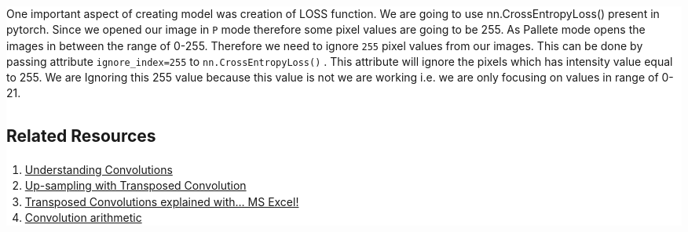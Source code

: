 One important aspect of creating model was creation of LOSS function. We are going to use nn.CrossEntropyLoss() present in pytorch. Since we opened our image in `P` mode therefore some pixel values are going to be 255. As Pallete mode opens the images in between the range of 0-255. Therefore we need to ignore `255` pixel values from our images. This can be done by passing attribute `ignore_index=255` to `nn.CrossEntropyLoss()` . This attribute will ignore the pixels which has intensity value equal to 255. We are Ignoring this 255 value because this value is not we are working i.e. we are only focusing on values in range of 0-21.


## Related Resources

1. [Understanding Convolutions](https://colah.github.io/posts/2014-07-Understanding-Convolutions/)
2. [Up-sampling with Transposed Convolution](https://towardsdatascience.com/up-sampling-with-transposed-convolution-9ae4f2df52d0)
3. [Transposed Convolutions explained with… MS Excel!](https://medium.com/apache-mxnet/transposed-convolutions-explained-with-ms-excel-52d13030c7e8)
4. [Convolution arithmetic](https://github.com/vdumoulin/conv_arithmetic/)




